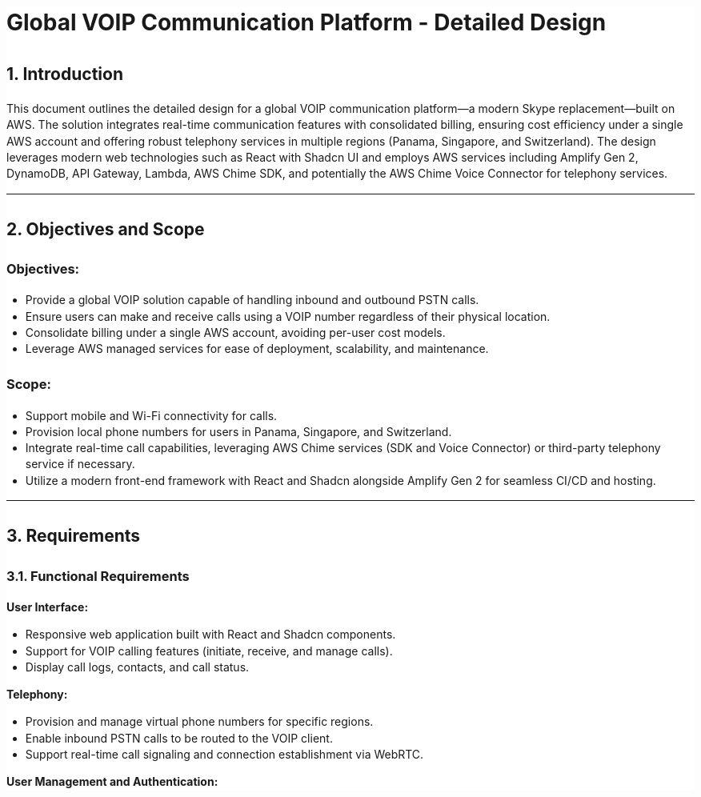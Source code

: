# Global VOIP Communication Platform - Detailed Design

## 1. Introduction

This document outlines the detailed design for a global VOIP communication platform—a modern Skype replacement—built on AWS. The solution integrates real-time communication features with consolidated billing, ensuring cost efficiency under a single AWS account and offering robust telephony services in multiple regions (Panama, Singapore, and Switzerland). The design leverages modern web technologies such as React with Shadcn UI and employs AWS services including Amplify Gen 2, DynamoDB, API Gateway, Lambda, AWS Chime SDK, and potentially the AWS Chime Voice Connector for telephony services.

---

## 2. Objectives and Scope

### Objectives:

- Provide a global VOIP solution capable of handling inbound and outbound PSTN calls.
- Ensure users can make and receive calls using a VOIP number regardless of their physical location.
- Consolidate billing under a single AWS account, avoiding per-user cost models.
- Leverage AWS managed services for ease of deployment, scalability, and maintenance.

### Scope:

- Support mobile and Wi-Fi connectivity for calls.
- Provision local phone numbers for users in Panama, Singapore, and Switzerland.
- Integrate real-time call capabilities, leveraging AWS Chime services (SDK and Voice Connector) or third-party telephony service if necessary.
- Utilize a modern front-end framework with React and Shadcn alongside Amplify Gen 2 for seamless CI/CD and hosting.

---

## 3. Requirements

### 3.1. Functional Requirements

**User Interface:**

- Responsive web application built with React and Shadcn components.
- Support for VOIP calling features (initiate, receive, and manage calls).
- Display call logs, contacts, and call status.

**Telephony:**

- Provision and manage virtual phone numbers for specific regions.
- Enable inbound PSTN calls to be routed to the VOIP client.
- Support real-time call signaling and connection establishment via WebRTC.

**User Management and Authentication:**
